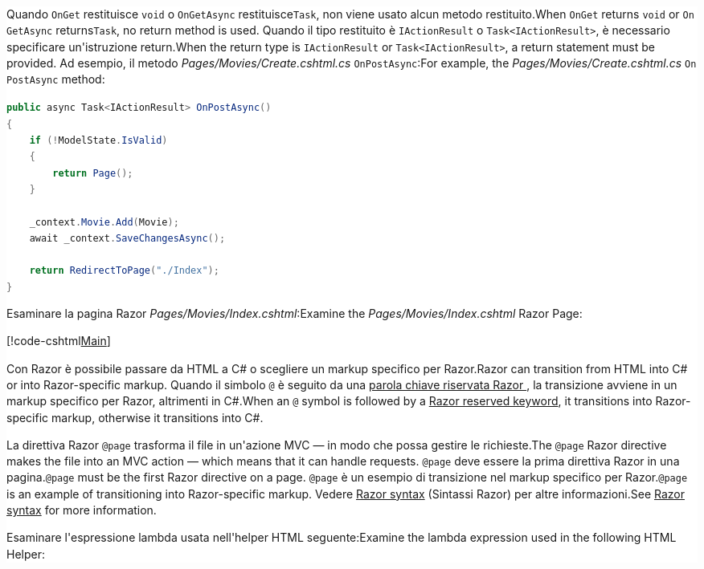<span data-ttu-id="cff90-115">Quando `OnGet` restituisce `void` o `OnGetAsync` restituisce`Task`, non viene usato alcun metodo restituito.</span><span class="sxs-lookup"><span data-stu-id="cff90-115">When `OnGet` returns `void` or `OnGetAsync` returns`Task`, no return method is used.</span></span> <span data-ttu-id="cff90-116">Quando il tipo restituito è `IActionResult` o `Task<IActionResult>`, è necessario specificare un'istruzione return.</span><span class="sxs-lookup"><span data-stu-id="cff90-116">When the return type is `IActionResult` or `Task<IActionResult>`, a return statement must be provided.</span></span> <span data-ttu-id="cff90-117">Ad esempio, il metodo *Pages/Movies/Create.cshtml.cs* `OnPostAsync`:</span><span class="sxs-lookup"><span data-stu-id="cff90-117">For example, the *Pages/Movies/Create.cshtml.cs* `OnPostAsync` method:</span></span>



```csharp
public async Task<IActionResult> OnPostAsync()
{
    if (!ModelState.IsValid)
    {
        return Page();
    }

    _context.Movie.Add(Movie);
    await _context.SaveChangesAsync();

    return RedirectToPage("./Index");
}
```
<span data-ttu-id="cff90-118">Esaminare la pagina Razor *Pages/Movies/Index.cshtml*:</span><span class="sxs-lookup"><span data-stu-id="cff90-118">Examine the *Pages/Movies/Index.cshtml* Razor Page:</span></span>

[!code-cshtml[Main](../../tutorials/razor-pages/razor-pages-start/snapshot_sample/RazorPagesMovie/Pages/Movies/Index.cshtml)]

<span data-ttu-id="cff90-119">Con Razor è possibile passare da HTML a C# o scegliere un markup specifico per Razor.</span><span class="sxs-lookup"><span data-stu-id="cff90-119">Razor can transition from HTML into C# or into Razor-specific markup.</span></span> <span data-ttu-id="cff90-120">Quando il simbolo `@` è seguito da una [parola chiave riservata Razor ](xref:mvc/views/razor#razor-reserved-keywords), la transizione avviene in un markup specifico per Razor, altrimenti in C#.</span><span class="sxs-lookup"><span data-stu-id="cff90-120">When an `@` symbol is followed by a [Razor reserved keyword](xref:mvc/views/razor#razor-reserved-keywords), it transitions into Razor-specific markup, otherwise it transitions into C#.</span></span>

<span data-ttu-id="cff90-121">La direttiva Razor `@page` trasforma il file in un'azione MVC &mdash; in modo che possa gestire le richieste.</span><span class="sxs-lookup"><span data-stu-id="cff90-121">The `@page` Razor directive makes the file into an MVC action &mdash; which means that it can handle requests.</span></span> <span data-ttu-id="cff90-122">`@page` deve essere la prima direttiva Razor in una pagina.</span><span class="sxs-lookup"><span data-stu-id="cff90-122">`@page` must be the first Razor directive on a page.</span></span> <span data-ttu-id="cff90-123">`@page` è un esempio di transizione nel markup specifico per Razor.</span><span class="sxs-lookup"><span data-stu-id="cff90-123">`@page` is an example of transitioning into Razor-specific markup.</span></span> <span data-ttu-id="cff90-124">Vedere [Razor syntax](xref:mvc/views/razor#razor-syntax) (Sintassi Razor) per altre informazioni.</span><span class="sxs-lookup"><span data-stu-id="cff90-124">See [Razor syntax](xref:mvc/views/razor#razor-syntax) for more information.</span></span>

<span data-ttu-id="cff90-125">Esaminare l'espressione lambda usata nell'helper HTML seguente:</span><span class="sxs-lookup"><span data-stu-id="cff90-125">Examine the lambda expression used in the following HTML Helper:</span></span>

